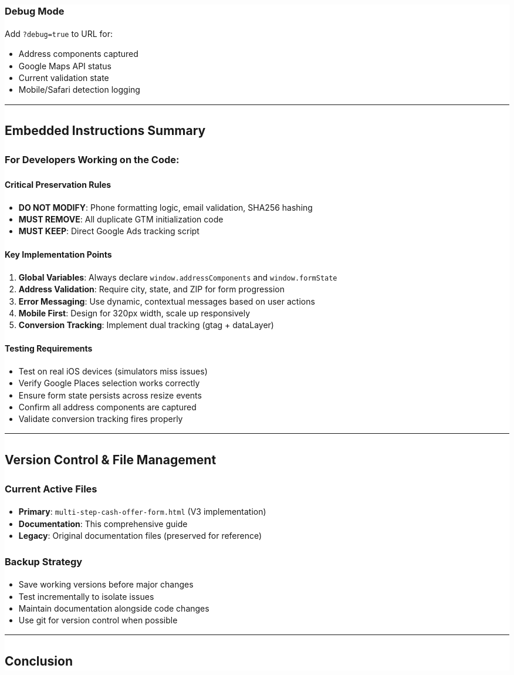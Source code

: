 ### Debug Mode
Add `?debug=true` to URL for:
- Address components captured
- Google Maps API status
- Current validation state
- Mobile/Safari detection logging

---

## Embedded Instructions Summary

### For Developers Working on the Code:

#### Critical Preservation Rules
- **DO NOT MODIFY**: Phone formatting logic, email validation, SHA256 hashing
- **MUST REMOVE**: All duplicate GTM initialization code
- **MUST KEEP**: Direct Google Ads tracking script

#### Key Implementation Points
1. **Global Variables**: Always declare `window.addressComponents` and `window.formState`
2. **Address Validation**: Require city, state, and ZIP for form progression
3. **Error Messaging**: Use dynamic, contextual messages based on user actions
4. **Mobile First**: Design for 320px width, scale up responsively
5. **Conversion Tracking**: Implement dual tracking (gtag + dataLayer)

#### Testing Requirements
- Test on real iOS devices (simulators miss issues)
- Verify Google Places selection works correctly
- Ensure form state persists across resize events
- Confirm all address components are captured
- Validate conversion tracking fires properly

---

## Version Control & File Management

### Current Active Files
- **Primary**: `multi-step-cash-offer-form.html` (V3 implementation)
- **Documentation**: This comprehensive guide
- **Legacy**: Original documentation files (preserved for reference)

### Backup Strategy
- Save working versions before major changes
- Test incrementally to isolate issues
- Maintain documentation alongside code changes
- Use git for version control when possible

---

## Conclusion
